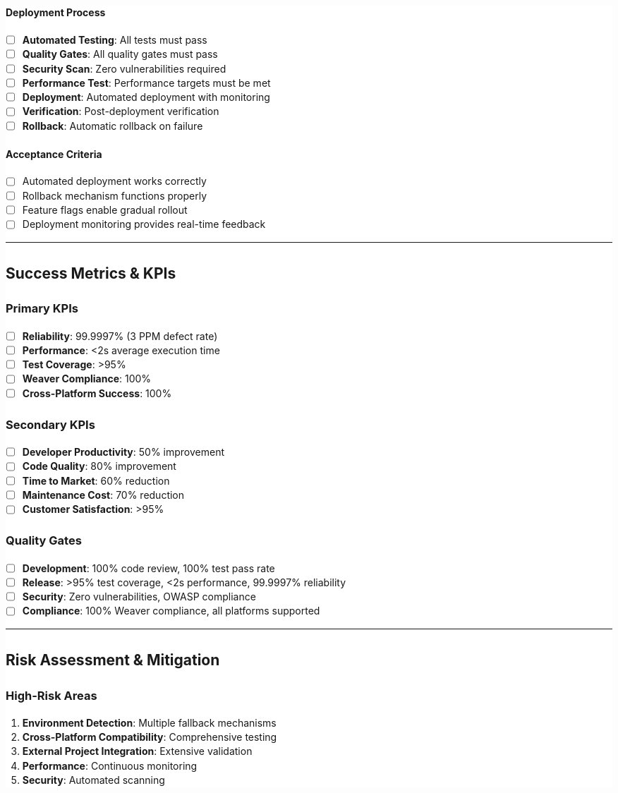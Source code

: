 #### Deployment Process
- [ ] **Automated Testing**: All tests must pass
- [ ] **Quality Gates**: All quality gates must pass
- [ ] **Security Scan**: Zero vulnerabilities required
- [ ] **Performance Test**: Performance targets must be met
- [ ] **Deployment**: Automated deployment with monitoring
- [ ] **Verification**: Post-deployment verification
- [ ] **Rollback**: Automatic rollback on failure

#### Acceptance Criteria
- [ ] Automated deployment works correctly
- [ ] Rollback mechanism functions properly
- [ ] Feature flags enable gradual rollout
- [ ] Deployment monitoring provides real-time feedback

---

## Success Metrics & KPIs

### Primary KPIs
- [ ] **Reliability**: 99.9997% (3 PPM defect rate)
- [ ] **Performance**: <2s average execution time
- [ ] **Test Coverage**: >95%
- [ ] **Weaver Compliance**: 100%
- [ ] **Cross-Platform Success**: 100%

### Secondary KPIs
- [ ] **Developer Productivity**: 50% improvement
- [ ] **Code Quality**: 80% improvement
- [ ] **Time to Market**: 60% reduction
- [ ] **Maintenance Cost**: 70% reduction
- [ ] **Customer Satisfaction**: >95%

### Quality Gates
- [ ] **Development**: 100% code review, 100% test pass rate
- [ ] **Release**: >95% test coverage, <2s performance, 99.9997% reliability
- [ ] **Security**: Zero vulnerabilities, OWASP compliance
- [ ] **Compliance**: 100% Weaver compliance, all platforms supported

---

## Risk Assessment & Mitigation

### High-Risk Areas
1. **Environment Detection**: Multiple fallback mechanisms
2. **Cross-Platform Compatibility**: Comprehensive testing
3. **External Project Integration**: Extensive validation
4. **Performance**: Continuous monitoring
5. **Security**: Automated scanning
